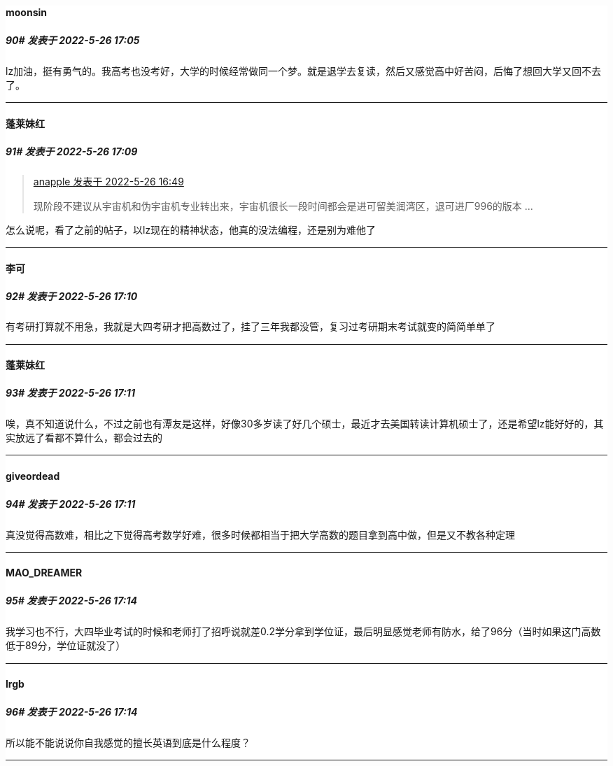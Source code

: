 ####  moonsin  
##### 90#       发表于 2022-5-26 17:05

lz加油，挺有勇气的。我高考也没考好，大学的时候经常做同一个梦。就是退学去复读，然后又感觉高中好苦闷，后悔了想回大学又回不去了。



*****

####  蓬莱妹红  
##### 91#       发表于 2022-5-26 17:09

<blockquote><a href="httphttps://bbs.saraba1st.com/2b/forum.php?mod=redirect&amp;goto=findpost&amp;pid=56001126&amp;ptid=2071564" target="_blank">anapple 发表于 2022-5-26 16:49</a>

现阶段不建议从宇宙机和伪宇宙机专业转出来，宇宙机很长一段时间都会是进可留美润湾区，退可进厂996的版本 ...</blockquote>
怎么说呢，看了之前的帖子，以lz现在的精神状态，他真的没法编程，还是别为难他了

*****

####  李可  
##### 92#       发表于 2022-5-26 17:10

有考研打算就不用急，我就是大四考研才把高数过了，挂了三年我都没管，复习过考研期末考试就变的简简单单了

*****

####  蓬莱妹红  
##### 93#       发表于 2022-5-26 17:11

唉，真不知道说什么，不过之前也有潭友是这样，好像30多岁读了好几个硕士，最近才去美国转读计算机硕士了，还是希望lz能好好的，其实放远了看都不算什么，都会过去的

*****

####  giveordead  
##### 94#       发表于 2022-5-26 17:11

真没觉得高数难，相比之下觉得高考数学好难，很多时候都相当于把大学高数的题目拿到高中做，但是又不教各种定理



*****

####  MAO_DREAMER  
##### 95#       发表于 2022-5-26 17:14

我学习也不行，大四毕业考试的时候和老师打了招呼说就差0.2学分拿到学位证，最后明显感觉老师有防水，给了96分（当时如果这门高数低于89分，学位证就没了）

*****

####  lrgb  
##### 96#       发表于 2022-5-26 17:14

所以能不能说说你自我感觉的擅长英语到底是什么程度？

*****
